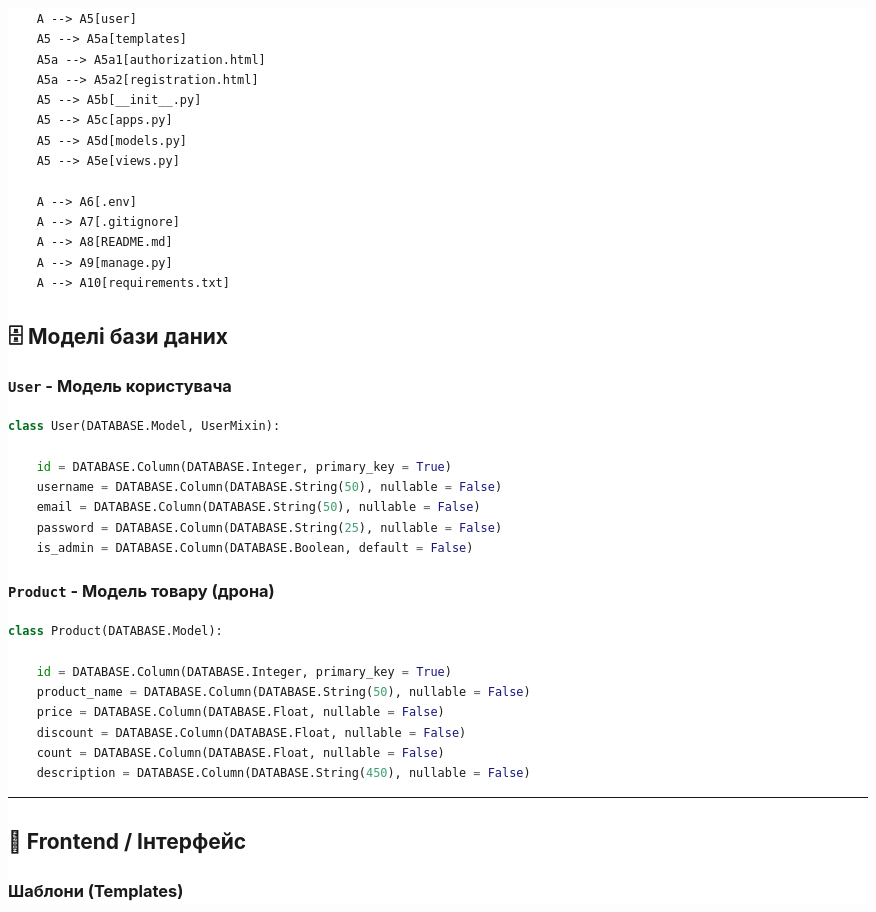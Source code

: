 ```mermaid
    A --> A5[user]
    A5 --> A5a[templates]
    A5a --> A5a1[authorization.html]
    A5a --> A5a2[registration.html]
    A5 --> A5b[__init__.py]
    A5 --> A5c[apps.py]
    A5 --> A5d[models.py]
    A5 --> A5e[views.py]

    A --> A6[.env]
    A --> A7[.gitignore]
    A --> A8[README.md]
    A --> A9[manage.py]
    A --> A10[requirements.txt]
```



## 🗄️ Моделі бази даних

### `User` - Модель користувача

```python
class User(DATABASE.Model, UserMixin):
    
    id = DATABASE.Column(DATABASE.Integer, primary_key = True)
    username = DATABASE.Column(DATABASE.String(50), nullable = False)
    email = DATABASE.Column(DATABASE.String(50), nullable = False)
    password = DATABASE.Column(DATABASE.String(25), nullable = False)
    is_admin = DATABASE.Column(DATABASE.Boolean, default = False)
 ```   

### `Product` - Модель товару (дрона)

```python
class Product(DATABASE.Model):
    
    id = DATABASE.Column(DATABASE.Integer, primary_key = True)
    product_name = DATABASE.Column(DATABASE.String(50), nullable = False)
    price = DATABASE.Column(DATABASE.Float, nullable = False)
    discount = DATABASE.Column(DATABASE.Float, nullable = False)
    count = DATABASE.Column(DATABASE.Float, nullable = False)
    description = DATABASE.Column(DATABASE.String(450), nullable = False)

```


---

## 🎨 Frontend / Інтерфейс

### Шаблони (Templates)
